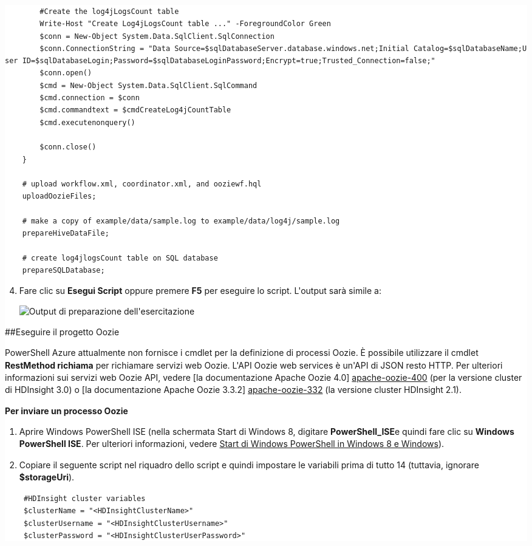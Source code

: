             #Create the log4jLogsCount table
            Write-Host "Create Log4jLogsCount table ..." -ForegroundColor Green
            $conn = New-Object System.Data.SqlClient.SqlConnection
            $conn.ConnectionString = "Data Source=$sqlDatabaseServer.database.windows.net;Initial Catalog=$sqlDatabaseName;User ID=$sqlDatabaseLogin;Password=$sqlDatabaseLoginPassword;Encrypt=true;Trusted_Connection=false;"
            $conn.open()
            $cmd = New-Object System.Data.SqlClient.SqlCommand
            $cmd.connection = $conn
            $cmd.commandtext = $cmdCreateLog4jCountTable
            $cmd.executenonquery()

            $conn.close()
        }

        # upload workflow.xml, coordinator.xml, and ooziewf.hql
        uploadOozieFiles;

        # make a copy of example/data/sample.log to example/data/log4j/sample.log
        prepareHiveDataFile;

        # create log4jlogsCount table on SQL database
        prepareSQLDatabase;

4. Fare clic su **Esegui Script** oppure premere **F5** per eseguire lo script. L'output sarà simile a:

    ![Output di preparazione dell'esercitazione][img-preparation-output]

##<a name="run-the-oozie-project"></a>Eseguire il progetto Oozie

PowerShell Azure attualmente non fornisce i cmdlet per la definizione di processi Oozie. È possibile utilizzare il cmdlet **RestMethod richiama** per richiamare servizi web Oozie. L'API Oozie web services è un'API di JSON resto HTTP. Per ulteriori informazioni sui servizi web Oozie API, vedere [la documentazione Apache Oozie 4.0] [ apache-oozie-400] (per la versione cluster di HDInsight 3.0) o [la documentazione Apache Oozie 3.3.2] [ apache-oozie-332] (la versione cluster HDInsight 2.1).

**Per inviare un processo Oozie**

1. Aprire Windows PowerShell ISE (nella schermata Start di Windows 8, digitare **PowerShell_ISE**e quindi fare clic su **Windows PowerShell ISE**. Per ulteriori informazioni, vedere [Start di Windows PowerShell in Windows 8 e Windows][powershell-start]).

3. Copiare il seguente script nel riquadro dello script e quindi impostare le variabili prima di tutto 14 (tuttavia, ignorare **$storageUri**).

        #HDInsight cluster variables
        $clusterName = "<HDInsightClusterName>"
        $clusterUsername = "<HDInsightClusterUsername>"
        $clusterPassword = "<HDInsightClusterUserPassword>"


[hdinsight-cmdlets-download]: http://go.microsoft.com/fwlink/?LinkID=325563
[hdinsight-versions]:  hdinsight-component-versioning.md
[hdinsight-storage]: hdinsight-hadoop-use-blob-storage.md
[hdinsight-get-started]: hdinsight-hadoop-linux-tutorial-get-started.md
[hdinsight-admin-portal]: hdinsight-administer-use-management-portal.md
[hdinsight-use-sqoop]: hdinsight-use-sqoop.md
[hdinsight-provision]: hdinsight-provision-clusters.md
[hdinsight-admin-powershell]: hdinsight-administer-use-powershell.md
[hdinsight-upload-data]: hdinsight-upload-data.md
[hdinsight-use-hive]: hdinsight-use-hive.md
[hdinsight-use-pig]: hdinsight-use-pig.md
[hdinsight-storage]: hdinsight-hadoop-use-blob-storage.md
[hdinsight-develop-java-mapreduce]: hdinsight-develop-deploy-java-mapreduce-linux.md
[hdinsight-use-oozie]: hdinsight-use-oozie.md
[sqldatabase-get-started]: ../sql-database/sql-database-get-started.md
[azure-management-portal]: https://portal.azure.com/
[azure-create-storageaccount]: ../storage-create-storage-account.md
[apache-hadoop]: http://hadoop.apache.org/
[apache-oozie-400]: http://oozie.apache.org/docs/4.0.0/
[apache-oozie-332]: http://oozie.apache.org/docs/3.3.2/
[powershell-download]: http://azure.microsoft.com/downloads/
[powershell-about-profiles]: http://go.microsoft.com/fwlink/?LinkID=113729
[powershell-install-configure]: ../powershell-install-configure.md
[powershell-start]: http://technet.microsoft.com/library/hh847889.aspx
[powershell-script]: http://technet.microsoft.com/library/ee176949.aspx
[cindygross-hive-tables]: http://blogs.msdn.com/b/cindygross/archive/2013/02/06/hdinsight-hive-internal-and-external-tables-intro.aspx
[img-workflow-diagram]: ./media/hdinsight-use-oozie-coordinator-time/HDI.UseOozie.Workflow.Diagram.png
[img-preparation-output]: ./media/hdinsight-use-oozie-coordinator-time/HDI.UseOozie.Preparation.Output1.png  
[img-runworkflow-output]: ./media/hdinsight-use-oozie-coordinator-time/HDI.UseOozie.RunCoord.Output.png  
[technetwiki-hive-error]: http://social.technet.microsoft.com/wiki/contents/articles/23047.hdinsight-hive-error-unable-to-rename.aspx